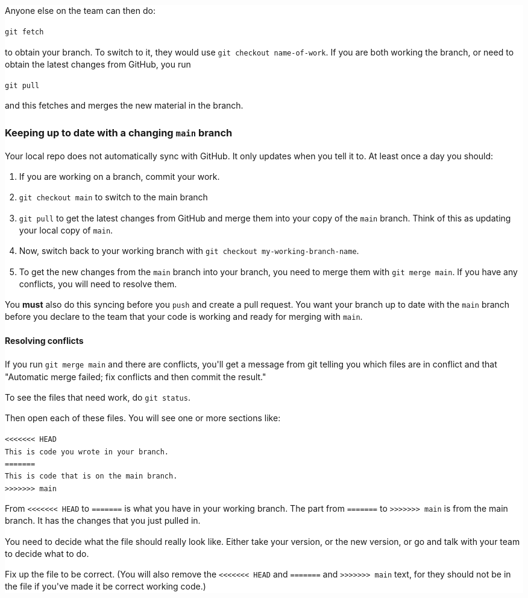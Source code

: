 Anyone else on the team can then do:

```
git fetch
```

to obtain your branch.  To switch to it, they would use `git checkout name-of-work`.  If you are both working the branch, or need to obtain the latest changes from GitHub, you run

```
git pull
```

and this fetches and merges the new material in the branch.

### Keeping up to date with a changing `main` branch

Your local repo does not automatically sync with GitHub.  It only updates when you tell it to.  At least once a day you should:

1. If you are working on a branch, commit your work.

1. `git checkout main` to switch to the main branch

1. `git pull` to get the latest changes from GitHub and merge them into your copy of the `main` branch.  Think of this as updating your local copy of `main`. 

1. Now, switch back to your working branch with `git checkout my-working-branch-name`.

1. To get the new changes from the `main` branch into your branch, you need to merge them with `git merge main`.  If you have any conflicts, you will need to resolve them. 

You **must** also do this syncing before you `push` and create a pull request.  You want your branch up to date with the `main` branch before you declare to the team that your code is working and ready for merging with `main`.  
#### Resolving conflicts

If you run `git merge main` and there are conflicts, you'll get a message from git telling you which files are in conflict and that "Automatic merge failed; fix conflicts and then commit the result."

To see the files that need work, do `git status`.

Then open each of these files.  You will see one or more sections like:

```
<<<<<<< HEAD
This is code you wrote in your branch.
=======
This is code that is on the main branch.
>>>>>>> main
```

From `<<<<<<< HEAD` to `=======` is what you have in your working branch.  The part from `=======` to `>>>>>>> main` is from the main branch.  It has the changes that you just pulled in.

You need to decide what the file should really look like.  Either take your version, or the new version, or go and talk with your team to decide what to do.  

Fix up the file to be correct.  (You will also remove the `<<<<<<< HEAD` and `=======` and `>>>>>>> main` text, for they should not be in the file if you've made it be correct working code.)
